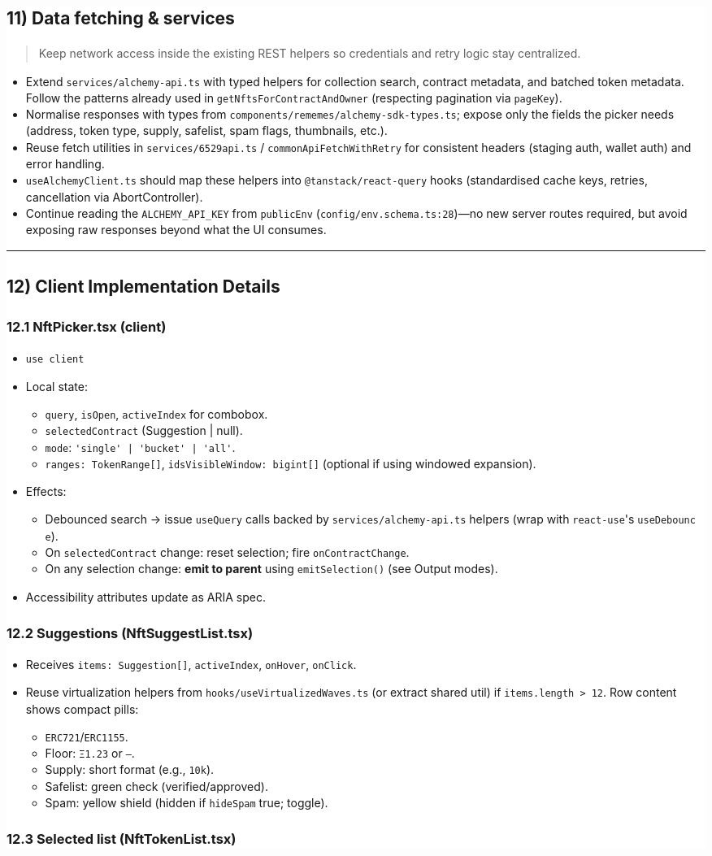 ## 11) Data fetching & services

> Keep network access inside the existing REST helpers so credentials and retry logic stay centralized.

* Extend `services/alchemy-api.ts` with typed helpers for collection search, contract metadata, and batched token metadata. Follow the patterns already used in `getNftsForContractAndOwner` (respecting pagination via `pageKey`).
* Normalise responses with types from `components/rememes/alchemy-sdk-types.ts`; expose only the fields the picker needs (address, token type, supply, safelist, spam flags, thumbnails, etc.).
* Reuse fetch utilities in `services/6529api.ts` / `commonApiFetchWithRetry` for consistent headers (staging auth, wallet auth) and error handling.
* `useAlchemyClient.ts` should map these helpers into `@tanstack/react-query` hooks (standardised cache keys, retries, cancellation via AbortController).
* Continue reading the `ALCHEMY_API_KEY` from `publicEnv` (`config/env.schema.ts:28`)—no new server routes required, but avoid exposing raw responses beyond what the UI consumes.

---

## 12) Client Implementation Details

### 12.1 NftPicker.tsx (client)

* `use client`
* Local state:

  * `query`, `isOpen`, `activeIndex` for combobox.
  * `selectedContract` (Suggestion | null).
  * `mode`: `'single' | 'bucket' | 'all'`.
  * `ranges: TokenRange[]`, `idsVisibleWindow: bigint[]` (optional if using windowed expansion).
* Effects:

  * Debounced search → issue `useQuery` calls backed by `services/alchemy-api.ts` helpers (wrap with `react-use`'s `useDebounce`).
  * On `selectedContract` change: reset selection; fire `onContractChange`.
  * On any selection change: **emit to parent** using `emitSelection()` (see Output modes).
* Accessibility attributes update as ARIA spec.

### 12.2 Suggestions (NftSuggestList.tsx)

* Receives `items: Suggestion[]`, `activeIndex`, `onHover`, `onClick`.
* Reuse virtualization helpers from `hooks/useVirtualizedWaves.ts` (or extract shared util) if `items.length > 12`. Row content shows compact pills:

  * `ERC721`/`ERC1155`.
  * Floor: `Ξ1.23` or `—`.
  * Supply: short format (e.g., `10k`).
  * Safelist: green check (verified/approved).
  * Spam: yellow shield (hidden if `hideSpam` true; toggle).

### 12.3 Selected list (NftTokenList.tsx)
